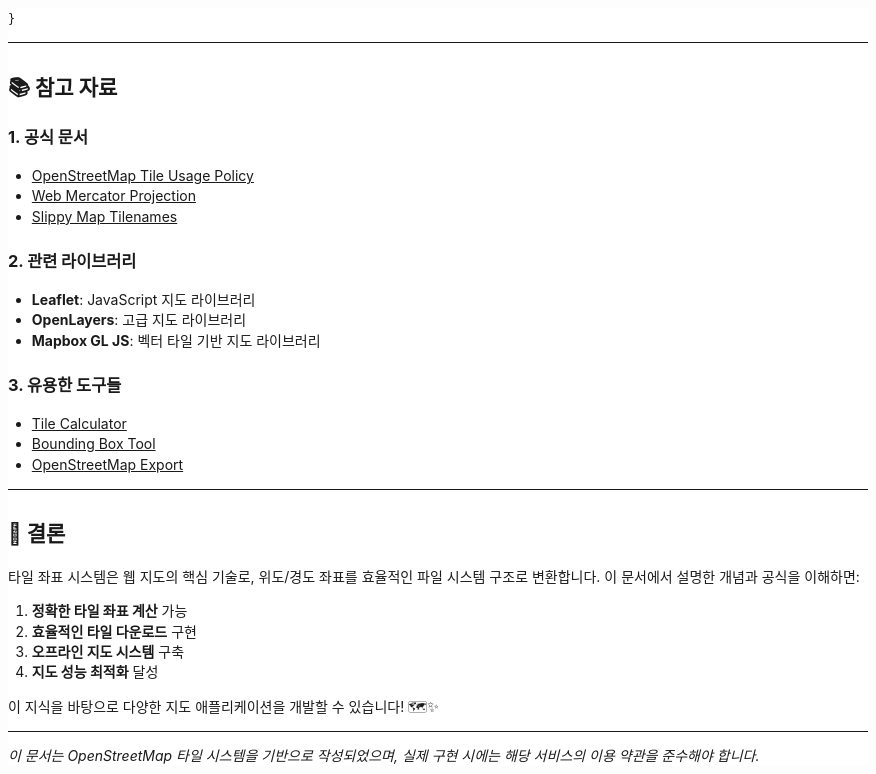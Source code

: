 ```typescript
}
```

---

## 📚 참고 자료

### 1. 공식 문서

- [OpenStreetMap Tile Usage Policy](https://operations.osmfoundation.org/policies/tiles/)
- [Web Mercator Projection](https://en.wikipedia.org/wiki/Web_Mercator_projection)
- [Slippy Map Tilenames](https://wiki.openstreetmap.org/wiki/Slippy_map_tilenames)

### 2. 관련 라이브러리

- **Leaflet**: JavaScript 지도 라이브러리
- **OpenLayers**: 고급 지도 라이브러리
- **Mapbox GL JS**: 벡터 타일 기반 지도 라이브러리

### 3. 유용한 도구들

- [Tile Calculator](https://tools.geofabrik.de/calc/)
- [Bounding Box Tool](https://boundingbox.klokantech.com/)
- [OpenStreetMap Export](https://extract.bbbike.org/)

---

## 🎯 결론

타일 좌표 시스템은 웹 지도의 핵심 기술로, 위도/경도 좌표를 효율적인 파일 시스템 구조로 변환합니다. 이 문서에서 설명한 개념과 공식을 이해하면:

1. **정확한 타일 좌표 계산** 가능
2. **효율적인 타일 다운로드** 구현
3. **오프라인 지도 시스템** 구축
4. **지도 성능 최적화** 달성

이 지식을 바탕으로 다양한 지도 애플리케이션을 개발할 수 있습니다! 🗺️✨

---

_이 문서는 OpenStreetMap 타일 시스템을 기반으로 작성되었으며, 실제 구현 시에는 해당 서비스의 이용 약관을 준수해야 합니다._
